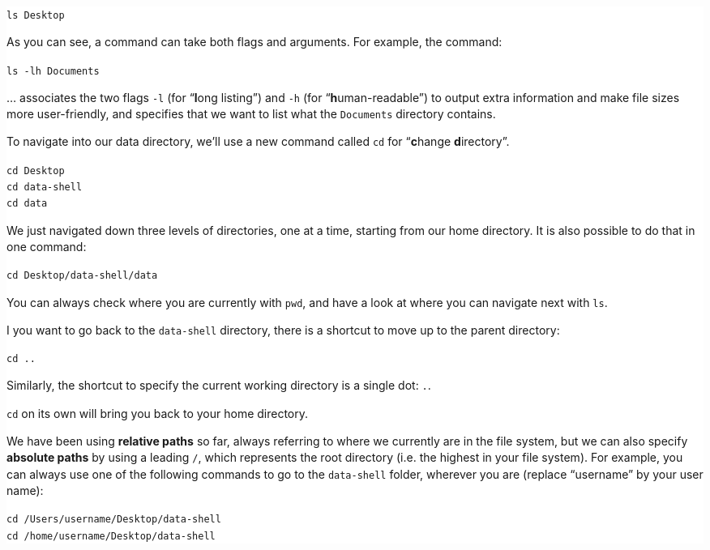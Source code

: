 ``` shell
ls Desktop
```

As you can see, a command can take both flags and arguments. For
example, the command:

``` shell
ls -lh Documents
```

… associates the two flags `-l` (for “**l**ong listing”) and `-h` (for
“**h**uman-readable”) to output extra information and make file sizes
more user-friendly, and specifies that we want to list what the
`Documents` directory contains.

To navigate into our data directory, we’ll use a new command called `cd`
for “**c**hange **d**irectory”.

``` shell
cd Desktop
cd data-shell
cd data
```

We just navigated down three levels of directories, one at a time,
starting from our home directory. It is also possible to do that in one
command:

``` shell
cd Desktop/data-shell/data
```

You can always check where you are currently with `pwd`, and have a look
at where you can navigate next with `ls`.

I you want to go back to the `data-shell` directory, there is a shortcut
to move up to the parent directory:

``` shell
cd ..
```

Similarly, the shortcut to specify the current working directory is a
single dot: `.`.

`cd` on its own will bring you back to your home directory.

We have been using **relative paths** so far, always referring to where
we currently are in the file system, but we can also specify **absolute
paths** by using a leading `/`, which represents the root directory
(i.e. the highest in your file system). For example, you can always use
one of the following commands to go to the `data-shell` folder, wherever
you are (replace “username” by your user name):

``` shell
cd /Users/username/Desktop/data-shell
cd /home/username/Desktop/data-shell
```
